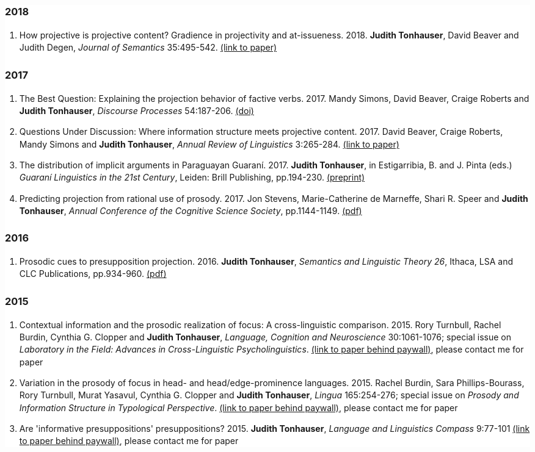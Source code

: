 ### 2018

1. How projective is projective content? Gradience in projectivity and at-issueness. 2018. <b> Judith Tonhauser</b>, David Beaver and Judith Degen, <i> Journal of Semantics</i> 35:495-542. [(link to paper)](https://doi.org/10.1093/jos/ffy007)

### 2017

1. The Best Question: Explaining the projection behavior of
factive verbs. 2017. Mandy Simons, David Beaver, Craige Roberts and <b> Judith  Tonhauser</b>, <i> Discourse Processes</i>  54:187-206. [(doi)](http://www.tandfonline.com/doi/abs/10.1080/0163853X.2016.1150660)

1. Questions Under Discussion: Where information structure meets
projective content. 2017. David Beaver, Craige Roberts, Mandy Simons and <b> Judith  Tonhauser</b>, <i> Annual Review of
Linguistics</i>  3:265-284.  [(link to paper)](http://arjournals.annualreviews.org/eprint/GIkPgHbnJyyETimgrMzy/full/10.1146/annurev-linguist-030514-124923)

1.  The distribution of implicit arguments in Paraguayan Guaraní. 2017. <b> Judith
Tonhauser</b>, in Estigarribia, B. and J. Pinta (eds.) <i> Guaraní Linguistics in
the 21st Century</i>, Leiden: Brill Publishing, pp.194-230. [(preprint)](http://judith-tonhauser.github.io/files/tonhauser-implicit-arguments.pdf)

1. Predicting projection from rational use of prosody. 2017. Jon Stevens, Marie-Catherine de Marneffe, Shari R. Speer and <b> Judith Tonhauser</b>, <i> Annual Conference of the Cognitive Science Society</i>, pp.1144-1149. [(pdf)](http://judith-tonhauser.github.io/files/Stevens-etal-2017.pdf)

### 2016

1. Prosodic cues to presupposition projection. 2016.
<b> Judith Tonhauser</b>, <i> Semantics and Linguistic Theory 26</i>,
Ithaca, LSA and CLC Publications, pp.934-960. [(pdf)](http://judith-tonhauser.github.io/files/tonhauser-salt26.pdf)

### 2015

1. Contextual information and the prosodic realization of focus: A
cross-linguistic comparison. 2015. Rory Turnbull, Rachel Burdin, Cynthia G.
Clopper and <b> Judith Tonhauser</b>, <i> Language, Cognition and
Neuroscience</i>  30:1061-1076; special issue on <i> Laboratory in the
Field: Advances in Cross-Linguistic Psycholinguistics</i>.  [(link to paper behind paywall)](http://www.tandfonline.com/doi/abs/10.1080/23273798.2015.1071856?journalCode=plcp21), please contact me for paper

1. Variation in the prosody of focus in head- and head/edge-prominence languages. 2015. Rachel Burdin, Sara Phillips-Bourass, Rory Turnbull, Murat Yasavul, Cynthia G. Clopper and <b> Judith Tonhauser</b>, <i> Lingua</i>  165:254-276; special issue on <i> Prosody and Information Structure in Typological Perspective</i>. [(link to paper behind paywall)](http://dx.doi.org/10.1016/j.lingua.2014.10.001), please contact me for paper

1. Are 'informative presuppositions' presuppositions? 2015. <b> Judith Tonhauser</b>, <i> Language and Linguistics Compass</i>  9:77-101  [(link to paper behind paywall)](http://onlinelibrary.wiley.com/doi/10.1111/lnc3.12119/abstract), please contact me for paper
